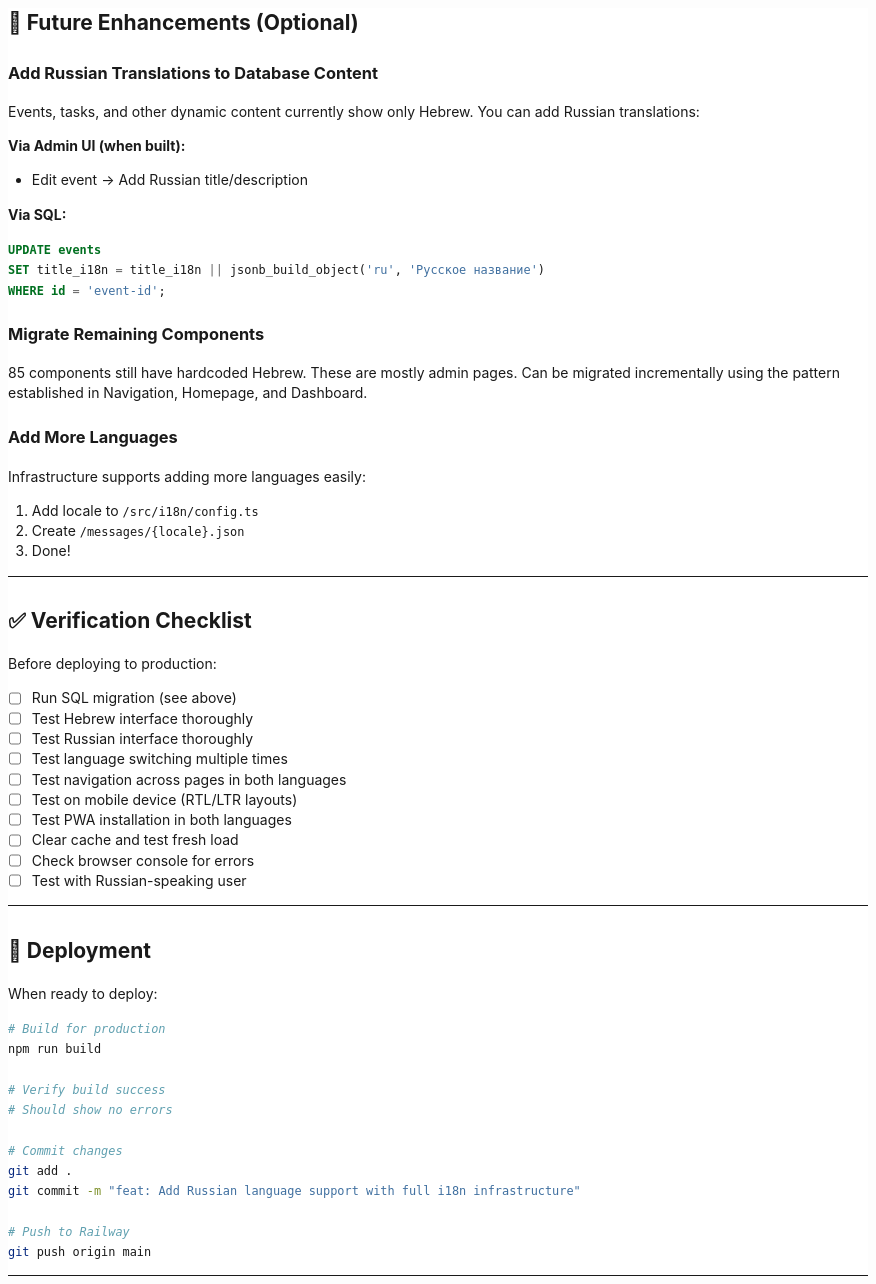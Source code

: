 ## 🔮 Future Enhancements (Optional)

### Add Russian Translations to Database Content
Events, tasks, and other dynamic content currently show only Hebrew. You can add Russian translations:

**Via Admin UI (when built):**
- Edit event → Add Russian title/description

**Via SQL:**
```sql
UPDATE events
SET title_i18n = title_i18n || jsonb_build_object('ru', 'Русское название')
WHERE id = 'event-id';
```

### Migrate Remaining Components
85 components still have hardcoded Hebrew. These are mostly admin pages. Can be migrated incrementally using the pattern established in Navigation, Homepage, and Dashboard.

### Add More Languages
Infrastructure supports adding more languages easily:
1. Add locale to `/src/i18n/config.ts`
2. Create `/messages/{locale}.json`
3. Done!

---

## ✅ Verification Checklist

Before deploying to production:

- [ ] Run SQL migration (see above)
- [ ] Test Hebrew interface thoroughly
- [ ] Test Russian interface thoroughly
- [ ] Test language switching multiple times
- [ ] Test navigation across pages in both languages
- [ ] Test on mobile device (RTL/LTR layouts)
- [ ] Test PWA installation in both languages
- [ ] Clear cache and test fresh load
- [ ] Check browser console for errors
- [ ] Test with Russian-speaking user

---

## 🚢 Deployment

When ready to deploy:

```bash
# Build for production
npm run build

# Verify build success
# Should show no errors

# Commit changes
git add .
git commit -m "feat: Add Russian language support with full i18n infrastructure"

# Push to Railway
git push origin main
```

---